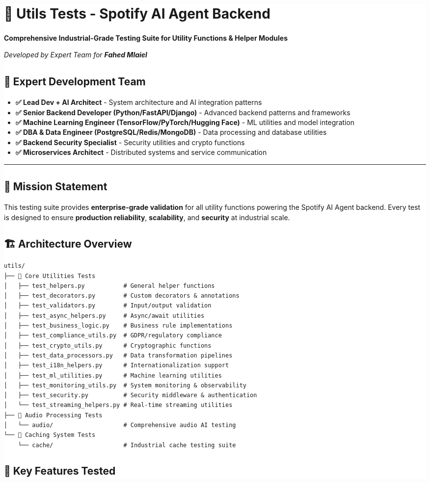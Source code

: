 # 🧰 Utils Tests - Spotify AI Agent Backend

**Comprehensive Industrial-Grade Testing Suite for Utility Functions & Helper Modules**

*Developed by Expert Team for **Fahed Mlaiel***

## 👥 Expert Development Team

- **✅ Lead Dev + AI Architect** - System architecture and AI integration patterns
- **✅ Senior Backend Developer (Python/FastAPI/Django)** - Advanced backend patterns and frameworks
- **✅ Machine Learning Engineer (TensorFlow/PyTorch/Hugging Face)** - ML utilities and model integration
- **✅ DBA & Data Engineer (PostgreSQL/Redis/MongoDB)** - Data processing and database utilities
- **✅ Backend Security Specialist** - Security utilities and crypto functions
- **✅ Microservices Architect** - Distributed systems and service communication

---

## 🎯 Mission Statement

This testing suite provides **enterprise-grade validation** for all utility functions powering the Spotify AI Agent backend. Every test is designed to ensure **production reliability**, **scalability**, and **security** at industrial scale.

## 🏗️ Architecture Overview

```
utils/
├── 🔧 Core Utilities Tests
│   ├── test_helpers.py           # General helper functions
│   ├── test_decorators.py        # Custom decorators & annotations
│   ├── test_validators.py        # Input/output validation
│   ├── test_async_helpers.py     # Async/await utilities
│   ├── test_business_logic.py    # Business rule implementations
│   ├── test_compliance_utils.py  # GDPR/regulatory compliance
│   ├── test_crypto_utils.py      # Cryptographic functions
│   ├── test_data_processors.py   # Data transformation pipelines
│   ├── test_i18n_helpers.py      # Internationalization support
│   ├── test_ml_utilities.py      # Machine learning utilities
│   ├── test_monitoring_utils.py  # System monitoring & observability
│   ├── test_security.py          # Security middleware & authentication
│   └── test_streaming_helpers.py # Real-time streaming utilities
├── 🎵 Audio Processing Tests
│   └── audio/                    # Comprehensive audio AI testing
└── 💾 Caching System Tests
    └── cache/                    # Industrial cache testing suite
```

## 🚀 Key Features Tested

